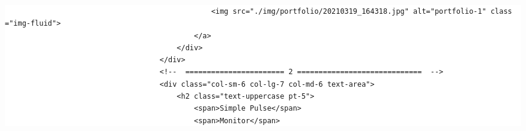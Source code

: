                                                     <img src="./img/portfolio/20210319_164318.jpg" alt="portfolio-1" class="img-fluid">
                                                </a>
                                            </div>
                                        </div>
                                        <!--  ======================= 2 =============================  -->
                                        <div class="col-sm-6 col-lg-7 col-md-6 text-area">
                                            <h2 class="text-uppercase pt-5">
                                                <span>Simple Pulse</span>
                                                <span>Monitor</span>
